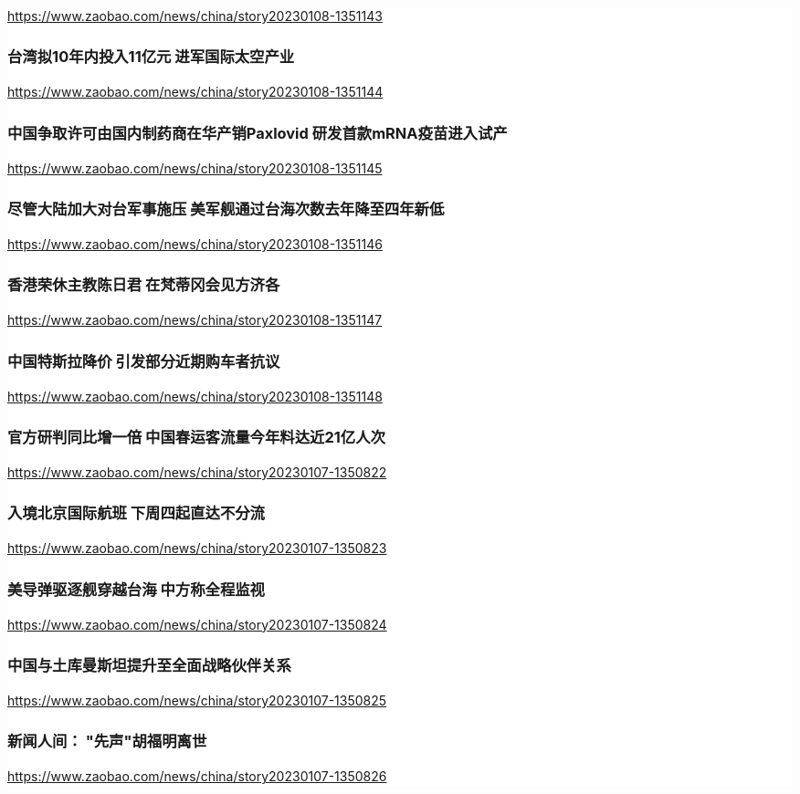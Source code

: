 https://www.zaobao.com/news/china/story20230108-1351143



### **台湾拟10年内投入11亿元 进军国际太空产业** 

https://www.zaobao.com/news/china/story20230108-1351144



### **中国争取许可由国内制药商在华产销Paxlovid 研发首款mRNA疫苗进入试产** 

https://www.zaobao.com/news/china/story20230108-1351145



### **尽管大陆加大对台军事施压 美军舰通过台海次数去年降至四年新低** 

https://www.zaobao.com/news/china/story20230108-1351146



### **香港荣休主教陈日君 在梵蒂冈会见方济各** 

https://www.zaobao.com/news/china/story20230108-1351147



### **中国特斯拉降价 引发部分近期购车者抗议** 

https://www.zaobao.com/news/china/story20230108-1351148



### **官方研判同比增一倍 中国春运客流量今年料达近21亿人次** 

https://www.zaobao.com/news/china/story20230107-1350822



### **入境北京国际航班 下周四起直达不分流** 

https://www.zaobao.com/news/china/story20230107-1350823



### **美导弹驱逐舰穿越台海 中方称全程监视** 

https://www.zaobao.com/news/china/story20230107-1350824



### **中国与土库曼斯坦提升至全面战略伙伴关系** 

https://www.zaobao.com/news/china/story20230107-1350825



### **新闻人间： "先声"胡福明离世** 

https://www.zaobao.com/news/china/story20230107-1350826

